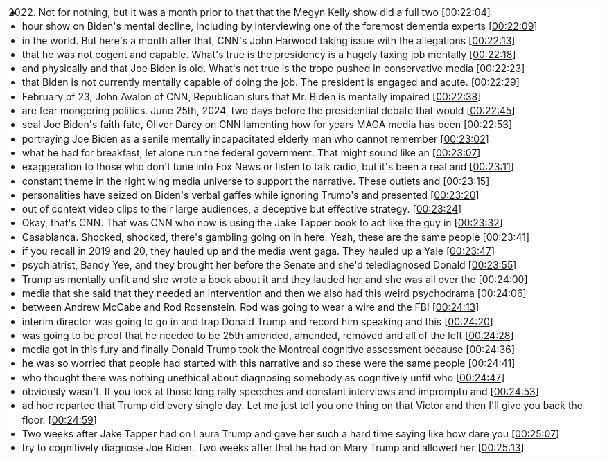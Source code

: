 *  2022. Not for nothing, but it was a month prior to that that the Megyn Kelly show did a full two [[00:22:04](https://www.youtube.com/watch?v=tZZUEcjhrow&t=1324.74s)]
*  hour show on Biden's mental decline, including by interviewing one of the foremost dementia experts [[00:22:09](https://www.youtube.com/watch?v=tZZUEcjhrow&t=1329.06s)]
*  in the world. But here's a month after that, CNN's John Harwood taking issue with the allegations [[00:22:13](https://www.youtube.com/watch?v=tZZUEcjhrow&t=1333.6200000000001s)]
*  that he was not cogent and capable. What's true is the presidency is a hugely taxing job mentally [[00:22:18](https://www.youtube.com/watch?v=tZZUEcjhrow&t=1338.34s)]
*  and physically and that Joe Biden is old. What's not true is the trope pushed in conservative media [[00:22:23](https://www.youtube.com/watch?v=tZZUEcjhrow&t=1343.78s)]
*  that Biden is not currently mentally capable of doing the job. The president is engaged and acute. [[00:22:29](https://www.youtube.com/watch?v=tZZUEcjhrow&t=1349.46s)]
*  February of 23, John Avalon of CNN, Republican slurs that Mr. Biden is mentally impaired [[00:22:38](https://www.youtube.com/watch?v=tZZUEcjhrow&t=1358.18s)]
*  are fear mongering politics. June 25th, 2024, two days before the presidential debate that would [[00:22:45](https://www.youtube.com/watch?v=tZZUEcjhrow&t=1365.06s)]
*  seal Joe Biden's faith fate, Oliver Darcy on CNN lamenting how for years MAGA media has been [[00:22:53](https://www.youtube.com/watch?v=tZZUEcjhrow&t=1373.46s)]
*  portraying Joe Biden as a senile mentally incapacitated elderly man who cannot remember [[00:23:02](https://www.youtube.com/watch?v=tZZUEcjhrow&t=1382.18s)]
*  what he had for breakfast, let alone run the federal government. That might sound like an [[00:23:07](https://www.youtube.com/watch?v=tZZUEcjhrow&t=1387.38s)]
*  exaggeration to those who don't tune into Fox News or listen to talk radio, but it's been a real and [[00:23:11](https://www.youtube.com/watch?v=tZZUEcjhrow&t=1391.22s)]
*  constant theme in the right wing media universe to support the narrative. These outlets and [[00:23:15](https://www.youtube.com/watch?v=tZZUEcjhrow&t=1395.78s)]
*  personalities have seized on Biden's verbal gaffes while ignoring Trump's and presented [[00:23:20](https://www.youtube.com/watch?v=tZZUEcjhrow&t=1400.02s)]
*  out of context video clips to their large audiences, a deceptive but effective strategy. [[00:23:24](https://www.youtube.com/watch?v=tZZUEcjhrow&t=1404.82s)]
*  Okay, that's CNN. That was CNN who now is using the Jake Tapper book to act like the guy in [[00:23:32](https://www.youtube.com/watch?v=tZZUEcjhrow&t=1412.42s)]
*  Casablanca. Shocked, shocked, there's gambling going on in here. Yeah, these are the same people [[00:23:41](https://www.youtube.com/watch?v=tZZUEcjhrow&t=1421.3s)]
*  if you recall in 2019 and 20, they hauled up and the media went gaga. They hauled up a Yale [[00:23:47](https://www.youtube.com/watch?v=tZZUEcjhrow&t=1427.78s)]
*  psychiatrist, Bandy Yee, and they brought her before the Senate and she'd telediagnosed Donald [[00:23:55](https://www.youtube.com/watch?v=tZZUEcjhrow&t=1435.7s)]
*  Trump as mentally unfit and she wrote a book about it and they lauded her and she was all over the [[00:24:00](https://www.youtube.com/watch?v=tZZUEcjhrow&t=1440.5s)]
*  media that she said that they needed an intervention and then we also had this weird psychodrama [[00:24:06](https://www.youtube.com/watch?v=tZZUEcjhrow&t=1446.58s)]
*  between Andrew McCabe and Rod Rosenstein. Rod was going to wear a wire and the FBI [[00:24:13](https://www.youtube.com/watch?v=tZZUEcjhrow&t=1453.38s)]
*  interim director was going to go in and trap Donald Trump and record him speaking and this [[00:24:20](https://www.youtube.com/watch?v=tZZUEcjhrow&t=1460.98s)]
*  was going to be proof that he needed to be 25th amended, amended, removed and all of the left [[00:24:28](https://www.youtube.com/watch?v=tZZUEcjhrow&t=1468.18s)]
*  media got in this fury and finally Donald Trump took the Montreal cognitive assessment because [[00:24:36](https://www.youtube.com/watch?v=tZZUEcjhrow&t=1476.2600000000002s)]
*  he was so worried that people had started with this narrative and so these were the same people [[00:24:41](https://www.youtube.com/watch?v=tZZUEcjhrow&t=1481.86s)]
*  who thought there was nothing unethical about diagnosing somebody as cognitively unfit who [[00:24:47](https://www.youtube.com/watch?v=tZZUEcjhrow&t=1487.1399999999999s)]
*  obviously wasn't. If you look at those long rally speeches and constant interviews and impromptu and [[00:24:53](https://www.youtube.com/watch?v=tZZUEcjhrow&t=1493.1399999999999s)]
*  ad hoc repartee that Trump did every single day. Let me just tell you one thing on that Victor and then I'll give you back the floor. [[00:24:59](https://www.youtube.com/watch?v=tZZUEcjhrow&t=1499.4599999999998s)]
*  Two weeks after Jake Tapper had on Laura Trump and gave her such a hard time saying like how dare you [[00:25:07](https://www.youtube.com/watch?v=tZZUEcjhrow&t=1507.38s)]
*  try to cognitively diagnose Joe Biden. Two weeks after that he had on Mary Trump and allowed her [[00:25:13](https://www.youtube.com/watch?v=tZZUEcjhrow&t=1513.78s)]